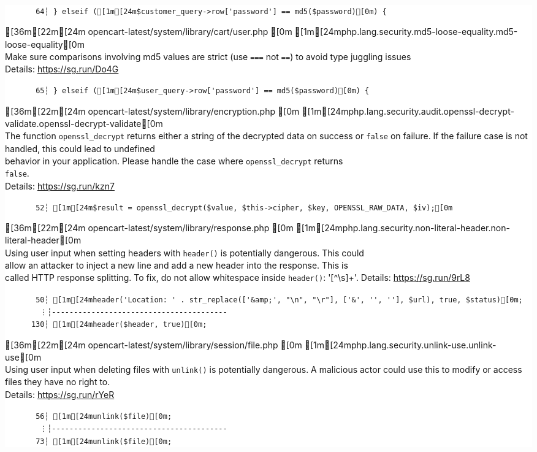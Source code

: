            64┆ } elseif ([1m[24m$customer_query->row['password'] == md5($password)[0m) {
                                                                
  [36m[22m[24m  opencart-latest/system/library/cart/user.php [0m
       [1m[24mphp.lang.security.md5-loose-equality.md5-loose-equality[0m                          
          Make sure comparisons involving md5 values are strict (use `===` not `==`) to avoid type
          juggling issues                                                                         
          Details: https://sg.run/Do4G                                                            
                                                                                                  
           65┆ } elseif ([1m[24m$user_query->row['password'] == md5($password)[0m) {
                                                                 
  [36m[22m[24m  opencart-latest/system/library/encryption.php [0m
       [1m[24mphp.lang.security.audit.openssl-decrypt-validate.openssl-decrypt-validate[0m          
          The function `openssl_decrypt` returns either a string of the decrypted data on success or
          `false` on failure. If the failure case is not handled, this could lead to undefined      
          behavior in your application. Please handle the case where `openssl_decrypt` returns      
          `false`.                                                                                  
          Details: https://sg.run/kzn7                                                              
                                                                                                    
           52┆ [1m[24m$result = openssl_decrypt($value, $this->cipher, $key, OPENSSL_RAW_DATA, $iv);[0m
                                                               
  [36m[22m[24m  opencart-latest/system/library/response.php [0m
       [1m[24mphp.lang.security.non-literal-header.non-literal-header[0m                              
          Using user input when setting headers with `header()` is potentially dangerous. This could  
          allow an attacker to inject a new line and add a new header into the response. This is      
          called HTTP response splitting. To fix, do not allow whitespace inside `header()`: '[^\s]+'.
          Details: https://sg.run/9rL8                                                                
                                                                                                      
           50┆ [1m[24mheader('Location: ' . str_replace(['&amp;', "\n", "\r"], ['&', '', ''], $url), true, $status)[0m;
            ⋮┆----------------------------------------
          130┆ [1m[24mheader($header, true)[0m;
                                                                   
  [36m[22m[24m  opencart-latest/system/library/session/file.php [0m
       [1m[24mphp.lang.security.unlink-use.unlink-use[0m                                            
          Using user input when deleting files with `unlink()` is potentially dangerous. A malicious
          actor could use this to modify or access files they have no right to.                     
          Details: https://sg.run/rYeR                                                              
                                                                                                    
           56┆ [1m[24munlink($file)[0m;
            ⋮┆----------------------------------------
           73┆ [1m[24munlink($file)[0m;
